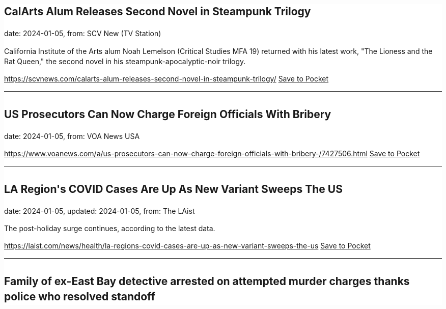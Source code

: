 
## CalArts Alum Releases Second Novel in Steampunk Trilogy

date: 2024-01-05, from: SCV New (TV Station)

California Institute of the Arts alum Noah Lemelson (Critical Studies MFA 19) returned with his latest work, "The Lioness and the Rat Queen," the second novel in his steampunk-apocalyptic-noir trilogy. 

<span class="feed-item-link">
<a href="https://scvnews.com/calarts-alum-releases-second-novel-in-steampunk-trilogy/">https://scvnews.com/calarts-alum-releases-second-novel-in-steampunk-trilogy/</a> <a href="https://getpocket.com/save" class="pocket-btn" data-lang="en" data-save-url="https://scvnews.com/calarts-alum-releases-second-novel-in-steampunk-trilogy/">Save to Pocket</a>
</span>

---

## US Prosecutors Can Now Charge Foreign Officials With Bribery

date: 2024-01-05, from: VOA News USA



<span class="feed-item-link">
<a href="https://www.voanews.com/a/us-prosecutors-can-now-charge-foreign-officials-with-bribery-/7427506.html">https://www.voanews.com/a/us-prosecutors-can-now-charge-foreign-officials-with-bribery-/7427506.html</a> <a href="https://getpocket.com/save" class="pocket-btn" data-lang="en" data-save-url="https://www.voanews.com/a/us-prosecutors-can-now-charge-foreign-officials-with-bribery-/7427506.html">Save to Pocket</a>
</span>

---

## LA Region's COVID Cases Are Up As New Variant Sweeps The US

date: 2024-01-05, updated: 2024-01-05, from: The LAist

The post-holiday surge continues, according to the latest data.

<span class="feed-item-link">
<a href="https://laist.com/news/health/la-regions-covid-cases-are-up-as-new-variant-sweeps-the-us">https://laist.com/news/health/la-regions-covid-cases-are-up-as-new-variant-sweeps-the-us</a> <a href="https://getpocket.com/save" class="pocket-btn" data-lang="en" data-save-url="https://laist.com/news/health/la-regions-covid-cases-are-up-as-new-variant-sweeps-the-us">Save to Pocket</a>
</span>

---

## Family of ex-East Bay detective arrested on attempted murder charges thanks police who resolved standoff
